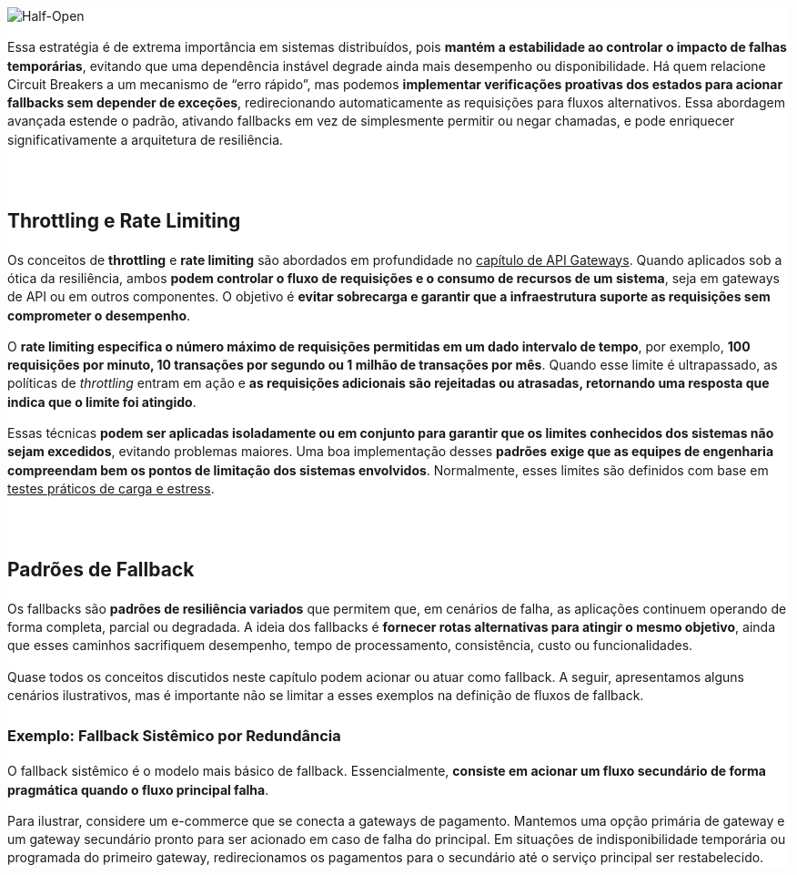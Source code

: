 ![Half-Open](/assets/images/system-design/circuit-half-open-3.drawio.png)

Essa estratégia é de extrema importância em sistemas distribuídos, pois **mantém a estabilidade ao controlar o impacto de falhas temporárias**, evitando que uma dependência instável degrade ainda mais desempenho ou disponibilidade. Há quem relacione Circuit Breakers a um mecanismo de “erro rápido”, mas podemos **implementar verificações proativas dos estados para acionar fallbacks sem depender de exceções**, redirecionando automaticamente as requisições para fluxos alternativos. Essa abordagem avançada estende o padrão, ativando fallbacks em vez de simplesmente permitir ou negar chamadas, e pode enriquecer significativamente a arquitetura de resiliência.


<br>

## Throttling e Rate Limiting

Os conceitos de **throttling** e **rate limiting** são abordados em profundidade no [capítulo de API Gateways](/api-gateway/). Quando aplicados sob a ótica da resiliência, ambos **podem controlar o fluxo de requisições e o consumo de recursos de um sistema**, seja em gateways de API ou em outros componentes. O objetivo é **evitar sobrecarga e garantir que a infraestrutura suporte as requisições sem comprometer o desempenho**.

O **rate limiting especifica o número máximo de requisições permitidas em um dado intervalo de tempo**, por exemplo, **100 requisições por minuto, 10 transações por segundo ou 1 milhão de transações por mês**. Quando esse limite é ultrapassado, as políticas de _throttling_ entram em ação e **as requisições adicionais são rejeitadas ou atrasadas, retornando uma resposta que indica que o limite foi atingido**.

Essas técnicas **podem ser aplicadas isoladamente ou em conjunto para garantir que os limites conhecidos dos sistemas não sejam excedidos**, evitando problemas maiores. Uma boa implementação desses **padrões** **exige que as equipes de engenharia compreendam bem os pontos de limitação dos sistemas envolvidos**. Normalmente, esses limites são definidos com base em [testes práticos de carga e estress](/load-testing/).


<br>

## Padrões de Fallback

Os fallbacks são **padrões de resiliência variados** que permitem que, em cenários de falha, as aplicações continuem operando de forma completa, parcial ou degradada. A ideia dos fallbacks é **fornecer rotas alternativas para atingir o mesmo objetivo**, ainda que esses caminhos sacrifiquem desempenho, tempo de processamento, consistência, custo ou funcionalidades.

Quase todos os conceitos discutidos neste capítulo podem acionar ou atuar como fallback. A seguir, apresentamos alguns cenários ilustrativos, mas é importante não se limitar a esses exemplos na definição de fluxos de fallback.

### Exemplo: Fallback Sistêmico por Redundância

O fallback sistêmico é o modelo mais básico de fallback. Essencialmente, **consiste em acionar um fluxo secundário de forma pragmática quando o fluxo principal falha**.

Para ilustrar, considere um e-commerce que se conecta a gateways de pagamento. Mantemos uma opção primária de gateway e um gateway secundário pronto para ser acionado em caso de falha do principal. Em situações de indisponibilidade temporária ou programada do primeiro gateway, redirecionamos os pagamentos para o secundário até o serviço principal ser restabelecido.
